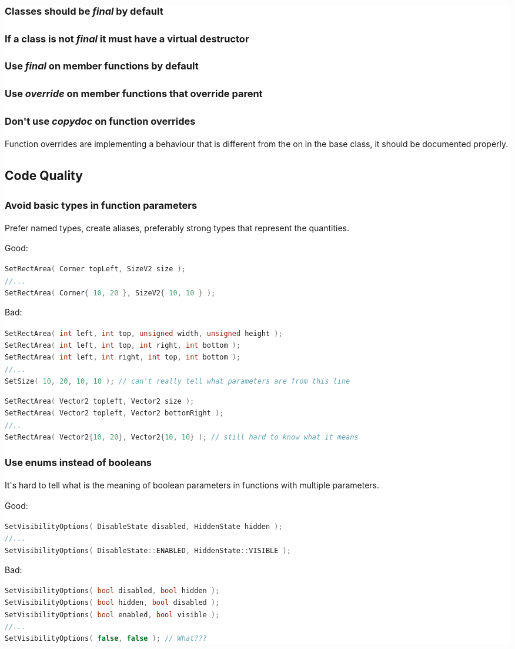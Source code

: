 ### Classes should be *final* by default
### If a class is not *final* it __must__ have a virtual destructor
### Use *final* on member functions by default
### Use *override* on member functions that override parent

### Don't use *copydoc* on function overrides
Function overrides are implementing a behaviour that is different from the on in the base class, it should be documented properly.

Code Quality
------------

### Avoid basic types in function parameters

Prefer named types, create aliases, preferably strong types that represent the quantities.

Good:
```cpp
SetRectArea( Corner topLeft, SizeV2 size );
//...
SetRectArea( Corner{ 10, 20 }, SizeV2{ 10, 10 } );

```

Bad:
```cpp
SetRectArea( int left, int top, unsigned width, unsigned height );
SetRectArea( int left, int top, int right, int bottom );
SetRectArea( int left, int right, int top, int bottom );
//...
SetSize( 10, 20, 10, 10 ); // can't really tell what parameters are from this line
```

```cpp
SetRectArea( Vector2 topleft, Vector2 size );
SetRectArea( Vector2 topleft, Vector2 bottomRight );
//..
SetRectArea( Vector2{10, 20}, Vector2{10, 10} ); // still hard to know what it means
```

### Use enums instead of booleans

It's hard to tell what is the meaning of boolean parameters in functions with multiple parameters.

Good:
```cpp
SetVisibilityOptions( DisableState disabled, HiddenState hidden );
//...
SetVisibilityOptions( DisableState::ENABLED, HiddenState::VISIBLE );
```

Bad:
```cpp
SetVisibilityOptions( bool disabled, bool hidden );
SetVisibilityOptions( bool hidden, bool disabled );
SetVisibilityOptions( bool enabled, bool visible );
//...
SetVisibilityOptions( false, false ); // What???
```
